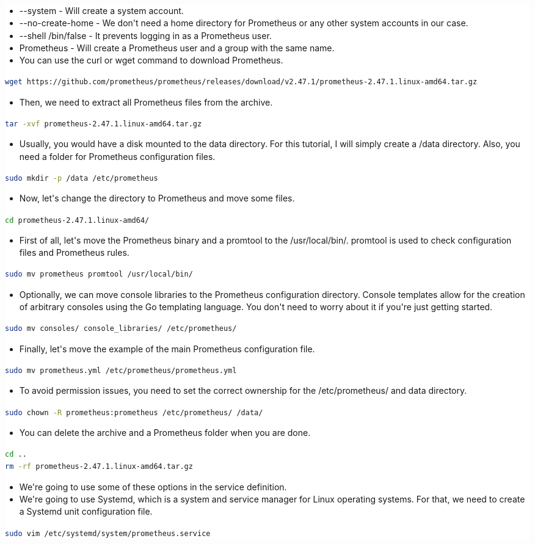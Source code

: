 - --system - Will create a system account.
- --no-create-home - We don't need a home directory for Prometheus or any other system accounts in our case.
- --shell /bin/false - It prevents logging in as a Prometheus user.
- Prometheus - Will create a Prometheus user and a group with the same name.
- You can use the curl or wget command to download Prometheus.

```bash
wget https://github.com/prometheus/prometheus/releases/download/v2.47.1/prometheus-2.47.1.linux-amd64.tar.gz
```

- Then, we need to extract all Prometheus files from the archive.
```bash
tar -xvf prometheus-2.47.1.linux-amd64.tar.gz
```
- Usually, you would have a disk mounted to the data directory. For this tutorial, I will simply create a /data directory. Also, you need a folder for Prometheus configuration files.
```bash
sudo mkdir -p /data /etc/prometheus
```

- Now, let's change the directory to Prometheus and move some files.
```bash
cd prometheus-2.47.1.linux-amd64/
```

- First of all, let's move the Prometheus binary and a promtool to the /usr/local/bin/. promtool is used to check configuration files and Prometheus rules.
```bash
sudo mv prometheus promtool /usr/local/bin/
```

- Optionally, we can move console libraries to the Prometheus configuration directory. Console templates allow for the creation of arbitrary consoles using the Go templating language. You don't need to worry about it if you're just getting started.
```bash
sudo mv consoles/ console_libraries/ /etc/prometheus/
```

- Finally, let's move the example of the main Prometheus configuration file.
```bash
sudo mv prometheus.yml /etc/prometheus/prometheus.yml
```


- To avoid permission issues, you need to set the correct ownership for the /etc/prometheus/ and data directory.
```bash
sudo chown -R prometheus:prometheus /etc/prometheus/ /data/
```

- You can delete the archive and a Prometheus folder when you are done.
```bash
cd ..
rm -rf prometheus-2.47.1.linux-amd64.tar.gz
```


- We're going to use some of these options in the service definition.
- We're going to use Systemd, which is a system and service manager for Linux operating systems. For that, we need to create a Systemd unit configuration file.
```bash
sudo vim /etc/systemd/system/prometheus.service
```
